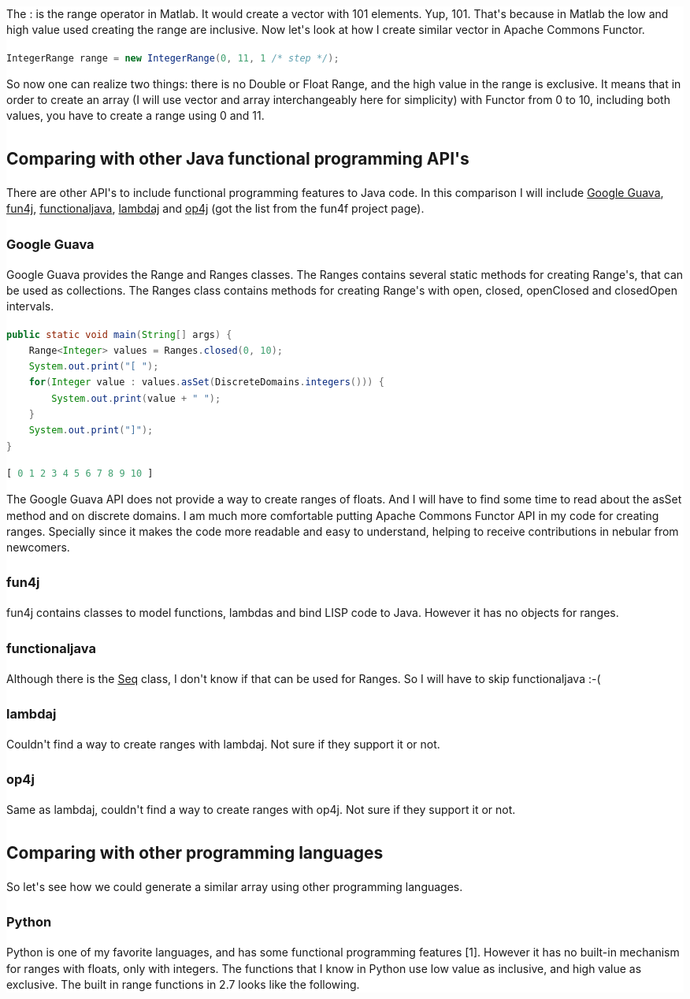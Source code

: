 The : is the range operator in Matlab. It would create a vector with 101 elements. Yup, 101. That's because in Matlab the low and high value used creating the range are inclusive. Now let's look at how I create similar vector in Apache Commons Functor.

```java
IntegerRange range = new IntegerRange(0, 11, 1 /* step */);
```

So now one can realize two things: there is no Double or Float Range, and the high value in the range is exclusive. It means that in order to create an array (I will use vector and array interchangeably here for simplicity) with Functor from 0 to 10, including both values, you have to create a range using 0 and 11.
<h2>Comparing with other Java functional programming API's</h2>
There are other API's to include functional programming features to Java code. In this comparison I will include <a title="Google Guava" href="http://code.google.com/p/guava-libraries/">Google Guava</a>, <a title="fun4J" href="http://www.fun4j.org/">fun4j</a>, <a title="Functional Java" href="http://functionaljava.org/">functionaljava</a>, <a title="lambdaj" href="http://code.google.com/p/lambdaj/">lambdaj</a> and <a title="op4j" href="http://www.op4j.org/">op4j</a> (got the list from the fun4f project page).
<h3>Google Guava</h3>
Google Guava provides the Range and Ranges classes. The Ranges contains several static methods for creating Range's, that can be used as collections. The Ranges class contains methods for creating Range's with open, closed, openClosed and closedOpen intervals.

```java
public static void main(String[] args) {
    Range<Integer> values = Ranges.closed(0, 10);
    System.out.print("[ ");
    for(Integer value : values.asSet(DiscreteDomains.integers())) {
        System.out.print(value + " ");
    }
    System.out.print("]");
}
```
```python
[ 0 1 2 3 4 5 6 7 8 9 10 ]
```

The Google Guava API does not provide a way to create ranges of floats. And I will have to find some time to read about the asSet method and on discrete domains. I am much more comfortable putting Apache Commons Functor API in my code for creating ranges. Specially since it makes the code more readable and easy to understand, helping to receive contributions in nebular from newcomers.
<h3>fun4j</h3>
fun4j contains classes to model functions, lambdas and bind LISP code to Java. However it has no objects for ranges.
<h3>functionaljava</h3>
Although there is the <a title="Functional Java Seq class" href="http://code.google.com/p/functionaljava/source/browse/trunk/src/main/fj/data/Seq.java?r=358">Seq</a> class, I don't know if that can be used for Ranges. So I will have to skip functionaljava :-(
<h3>lambdaj</h3>
Couldn't find a way to create ranges with lambdaj. Not sure if they support it or not.
<h3>op4j</h3>
Same as lambdaj, couldn't find a way to create ranges with op4j. Not sure if they support it or not.
<h2>Comparing with other programming languages</h2>
So let's see how we could generate a similar array using other programming languages.
<h3>Python</h3>
Python is one of my favorite languages, and has some functional programming features [1]. However it has no built-in mechanism for ranges with floats, only with integers. The functions that I know in Python use low value as inclusive, and high value as exclusive. The built in range functions in 2.7 looks like the following.
